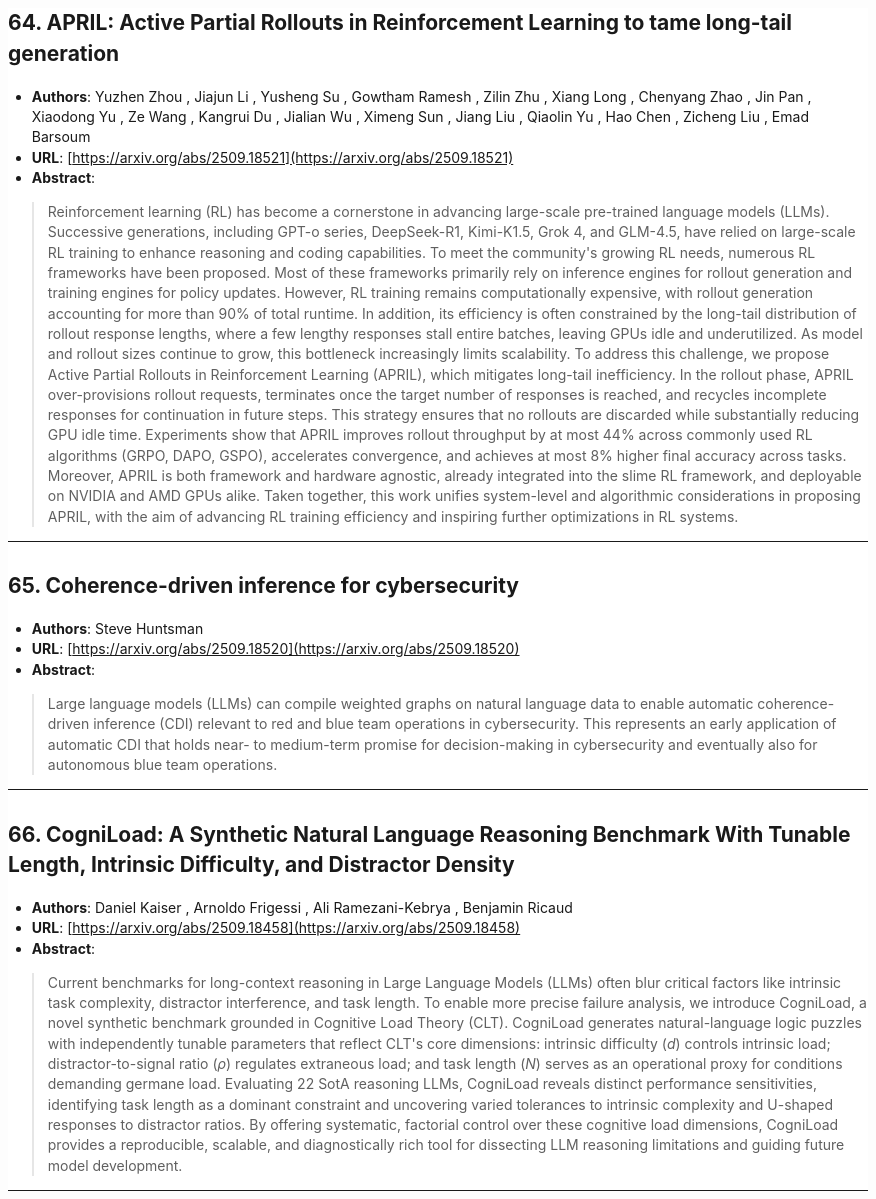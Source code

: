 
## 64. APRIL: Active Partial Rollouts in Reinforcement Learning to tame long-tail generation
- **Authors**: Yuzhen Zhou , Jiajun Li , Yusheng Su , Gowtham Ramesh , Zilin Zhu , Xiang Long , Chenyang Zhao , Jin Pan , Xiaodong Yu , Ze Wang , Kangrui Du , Jialian Wu , Ximeng Sun , Jiang Liu , Qiaolin Yu , Hao Chen , Zicheng Liu , Emad Barsoum
- **URL**: [https://arxiv.org/abs/2509.18521](https://arxiv.org/abs/2509.18521)
- **Abstract**:
> Reinforcement learning (RL) has become a cornerstone in advancing large-scale pre-trained language models (LLMs). Successive generations, including GPT-o series, DeepSeek-R1, Kimi-K1.5, Grok 4, and GLM-4.5, have relied on large-scale RL training to enhance reasoning and coding capabilities. To meet the community's growing RL needs, numerous RL frameworks have been proposed. Most of these frameworks primarily rely on inference engines for rollout generation and training engines for policy updates. However, RL training remains computationally expensive, with rollout generation accounting for more than 90% of total runtime. In addition, its efficiency is often constrained by the long-tail distribution of rollout response lengths, where a few lengthy responses stall entire batches, leaving GPUs idle and underutilized. As model and rollout sizes continue to grow, this bottleneck increasingly limits scalability. To address this challenge, we propose Active Partial Rollouts in Reinforcement Learning (APRIL), which mitigates long-tail inefficiency. In the rollout phase, APRIL over-provisions rollout requests, terminates once the target number of responses is reached, and recycles incomplete responses for continuation in future steps. This strategy ensures that no rollouts are discarded while substantially reducing GPU idle time. Experiments show that APRIL improves rollout throughput by at most 44% across commonly used RL algorithms (GRPO, DAPO, GSPO), accelerates convergence, and achieves at most 8% higher final accuracy across tasks. Moreover, APRIL is both framework and hardware agnostic, already integrated into the slime RL framework, and deployable on NVIDIA and AMD GPUs alike. Taken together, this work unifies system-level and algorithmic considerations in proposing APRIL, with the aim of advancing RL training efficiency and inspiring further optimizations in RL systems.

---

## 65. Coherence-driven inference for cybersecurity
- **Authors**: Steve Huntsman
- **URL**: [https://arxiv.org/abs/2509.18520](https://arxiv.org/abs/2509.18520)
- **Abstract**:
> Large language models (LLMs) can compile weighted graphs on natural language data to enable automatic coherence-driven inference (CDI) relevant to red and blue team operations in cybersecurity. This represents an early application of automatic CDI that holds near- to medium-term promise for decision-making in cybersecurity and eventually also for autonomous blue team operations.

---

## 66. CogniLoad: A Synthetic Natural Language Reasoning Benchmark With Tunable Length, Intrinsic Difficulty, and Distractor Density
- **Authors**: Daniel Kaiser , Arnoldo Frigessi , Ali Ramezani-Kebrya , Benjamin Ricaud
- **URL**: [https://arxiv.org/abs/2509.18458](https://arxiv.org/abs/2509.18458)
- **Abstract**:
> Current benchmarks for long-context reasoning in Large Language Models (LLMs) often blur critical factors like intrinsic task complexity, distractor interference, and task length. To enable more precise failure analysis, we introduce CogniLoad, a novel synthetic benchmark grounded in Cognitive Load Theory (CLT). CogniLoad generates natural-language logic puzzles with independently tunable parameters that reflect CLT's core dimensions: intrinsic difficulty ($d$) controls intrinsic load; distractor-to-signal ratio ($\rho$) regulates extraneous load; and task length ($N$) serves as an operational proxy for conditions demanding germane load. Evaluating 22 SotA reasoning LLMs, CogniLoad reveals distinct performance sensitivities, identifying task length as a dominant constraint and uncovering varied tolerances to intrinsic complexity and U-shaped responses to distractor ratios. By offering systematic, factorial control over these cognitive load dimensions, CogniLoad provides a reproducible, scalable, and diagnostically rich tool for dissecting LLM reasoning limitations and guiding future model development.

---